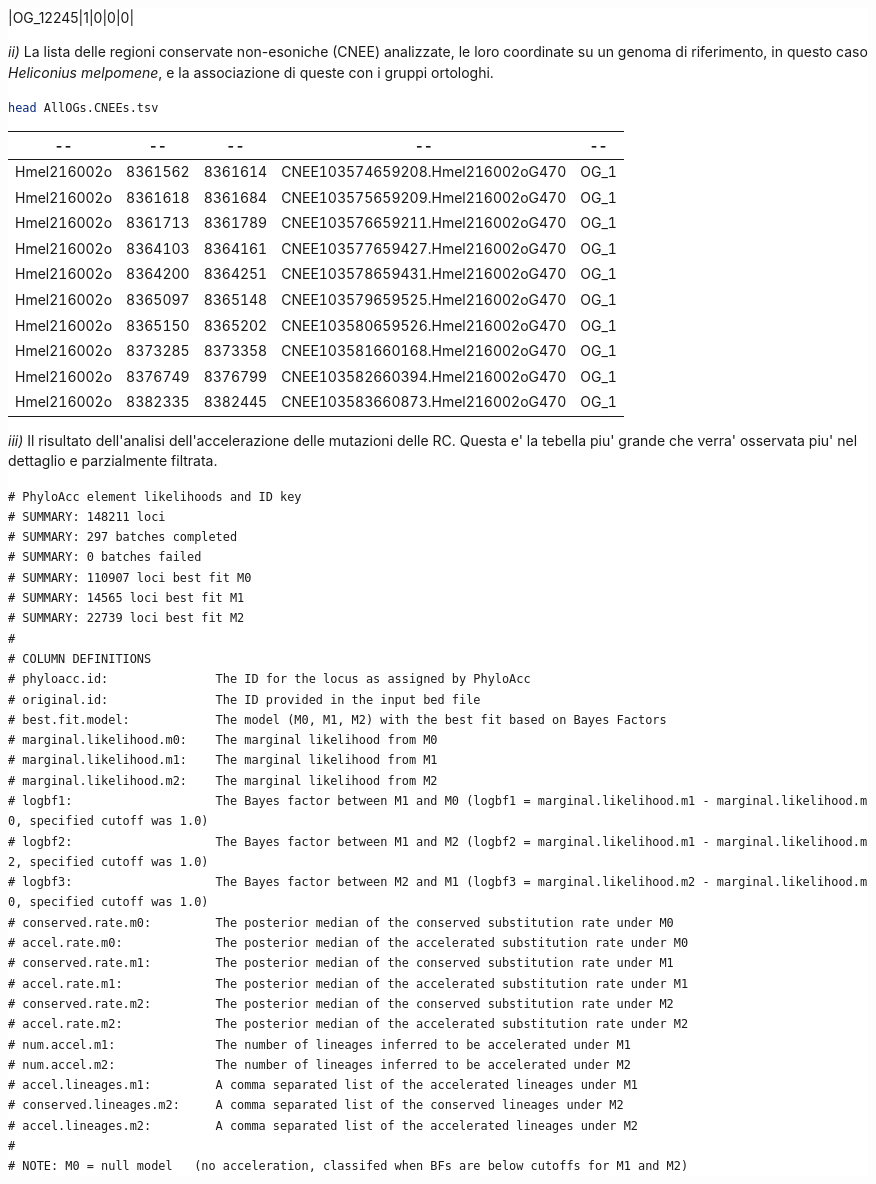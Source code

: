 |OG_12245|1|0|0|0|

*ii)* La lista delle regioni conservate non-esoniche (CNEE) analizzate, le loro coordinate su un genoma di riferimento, in questo caso *Heliconius melpomene*, e la associazione di queste con i gruppi ortologhi.
```bash
head AllOGs.CNEEs.tsv
```

|--|--|--|--|--|
|--|--|--|--|--|
|Hmel216002o|8361562|8361614|CNEE103574659208.Hmel216002oG470|OG_1|
|Hmel216002o|8361618|8361684|CNEE103575659209.Hmel216002oG470|OG_1|
|Hmel216002o|8361713|8361789|CNEE103576659211.Hmel216002oG470|OG_1|
|Hmel216002o|8364103|8364161|CNEE103577659427.Hmel216002oG470|OG_1|
|Hmel216002o|8364200|8364251|CNEE103578659431.Hmel216002oG470|OG_1|
|Hmel216002o|8365097|8365148|CNEE103579659525.Hmel216002oG470|OG_1|
|Hmel216002o|8365150|8365202|CNEE103580659526.Hmel216002oG470|OG_1|
|Hmel216002o|8373285|8373358|CNEE103581660168.Hmel216002oG470|OG_1|
|Hmel216002o|8376749|8376799|CNEE103582660394.Hmel216002oG470|OG_1|
|Hmel216002o|8382335|8382445|CNEE103583660873.Hmel216002oG470|OG_1|

*iii)* Il risultato dell'analisi dell'accelerazione delle mutazioni delle RC. Questa e' la tebella piu' grande che verra' osservata piu' nel dettaglio e parzialmente filtrata.

```
# PhyloAcc element likelihoods and ID key
# SUMMARY: 148211 loci
# SUMMARY: 297 batches completed
# SUMMARY: 0 batches failed
# SUMMARY: 110907 loci best fit M0
# SUMMARY: 14565 loci best fit M1
# SUMMARY: 22739 loci best fit M2
#
# COLUMN DEFINITIONS
# phyloacc.id:               The ID for the locus as assigned by PhyloAcc
# original.id:               The ID provided in the input bed file
# best.fit.model:            The model (M0, M1, M2) with the best fit based on Bayes Factors
# marginal.likelihood.m0:    The marginal likelihood from M0
# marginal.likelihood.m1:    The marginal likelihood from M1
# marginal.likelihood.m2:    The marginal likelihood from M2
# logbf1:                    The Bayes factor between M1 and M0 (logbf1 = marginal.likelihood.m1 - marginal.likelihood.m0, specified cutoff was 1.0)
# logbf2:                    The Bayes factor between M1 and M2 (logbf2 = marginal.likelihood.m1 - marginal.likelihood.m2, specified cutoff was 1.0)
# logbf3:                    The Bayes factor between M2 and M1 (logbf3 = marginal.likelihood.m2 - marginal.likelihood.m0, specified cutoff was 1.0)
# conserved.rate.m0:         The posterior median of the conserved substitution rate under M0
# accel.rate.m0:             The posterior median of the accelerated substitution rate under M0
# conserved.rate.m1:         The posterior median of the conserved substitution rate under M1
# accel.rate.m1:             The posterior median of the accelerated substitution rate under M1
# conserved.rate.m2:         The posterior median of the conserved substitution rate under M2
# accel.rate.m2:             The posterior median of the accelerated substitution rate under M2
# num.accel.m1:              The number of lineages inferred to be accelerated under M1
# num.accel.m2:              The number of lineages inferred to be accelerated under M2
# accel.lineages.m1:         A comma separated list of the accelerated lineages under M1
# conserved.lineages.m2:     A comma separated list of the conserved lineages under M2
# accel.lineages.m2:         A comma separated list of the accelerated lineages under M2
#
# NOTE: M0 = null model   (no acceleration, classifed when BFs are below cutoffs for M1 and M2)
```